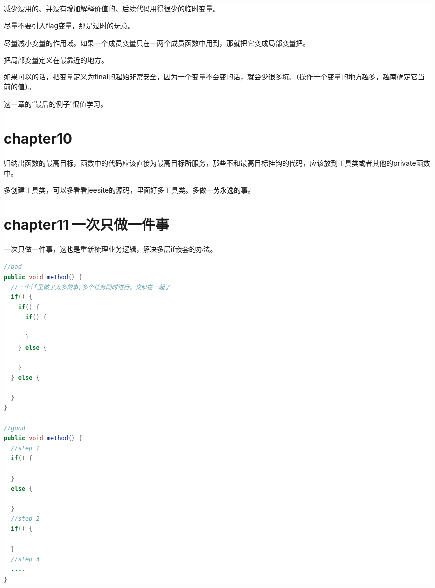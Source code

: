 减少没用的、并没有增加解释价值的、后续代码用得很少的临时变量。

尽量不要引入flag变量，那是过时的玩意。

尽量减小变量的作用域。如果一个成员变量只在一两个成员函数中用到，那就把它变成局部变量把。

把局部变量定义在最靠近的地方。

如果可以的话，把变量定义为final的起始非常安全，因为一个变量不会变的话，就会少很多坑。（操作一个变量的地方越多，越南确定它当前的值）。

这一章的“最后的例子”很值学习。

# chapter10

归纳出函数的最高目标，函数中的代码应该直接为最高目标所服务，那些不和最高目标挂钩的代码，应该放到工具类或者其他的private函数中。

多创建工具类，可以多看看jeesite的源码，里面好多工具类。多做一劳永逸的事。

# chapter11 一次只做一件事

一次只做一件事，这也是重新梳理业务逻辑，解决多层if嵌套的办法。

```java
//bad
public void method() {
  //一个if里做了太多的事,多个任务同时进行，交织在一起了
  if() {
    if() {
      if() {
        
      }
    } else {
      
    }
  } else {
    
  }
}

//good
public void method() {
  //step 1
  if() {
    
  }
  else {
    
  }
  //step 2
  if() {
    
  }
  //step 3
  ....
}
```
